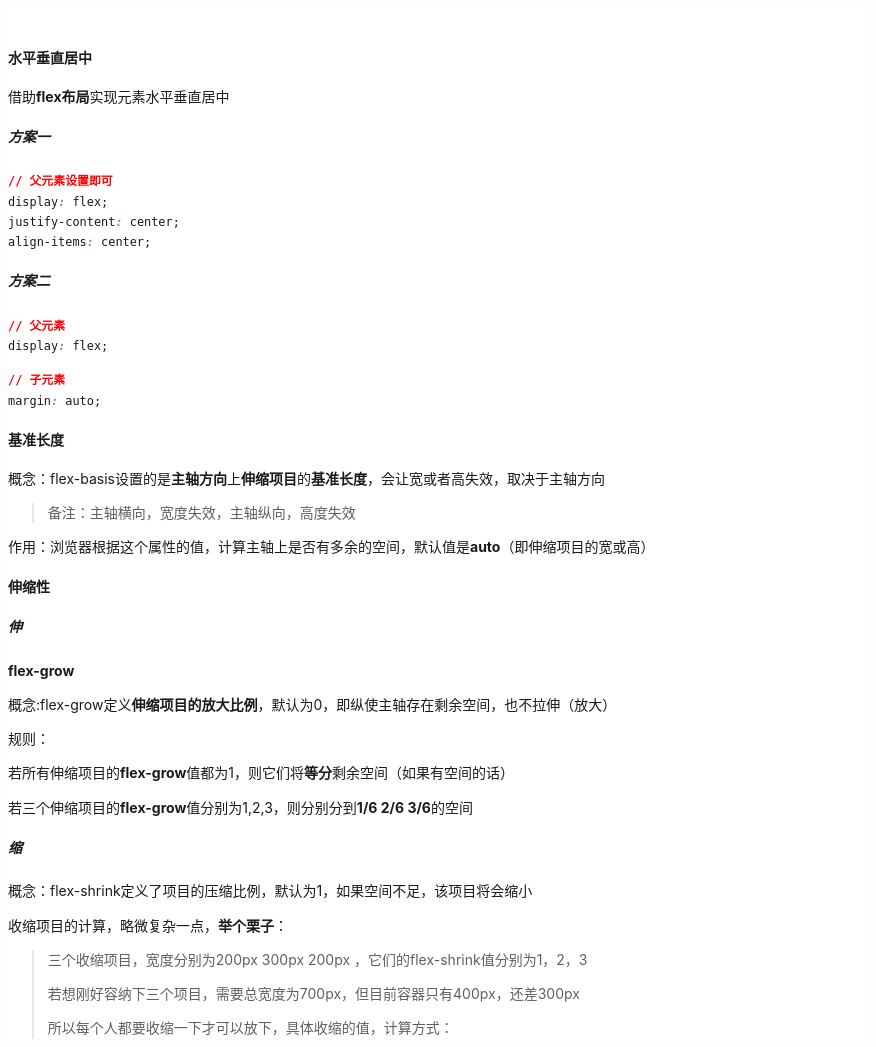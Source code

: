 <img v-lazy="'assets/Snipaste_2024-12-22_14-01-39.png'" alt="" />

#### 水平垂直居中

借助**flex布局**实现元素水平垂直居中

##### 方案一

```css
// 父元素设置即可
display: flex;
justify-content: center;
align-items: center;
```

##### 方案二

```css
// 父元素
display: flex;
```

```css
// 子元素
margin: auto;
```

#### 基准长度

概念：flex-basis设置的是**主轴方向**上**伸缩项目**的**基准长度**，会让宽或者高失效，取决于主轴方向

> 备注：主轴横向，宽度失效，主轴纵向，高度失效

作用：浏览器根据这个属性的值，计算主轴上是否有多余的空间，默认值是**auto**（即伸缩项目的宽或高）

#### 伸缩性

##### 伸

**flex-grow**

概念:flex-grow定义**伸缩项目的放大比例**，默认为0，即纵使主轴存在剩余空间，也不拉伸（放大）

规则：

若所有伸缩项目的**flex-grow**值都为1，则它们将**等分**剩余空间（如果有空间的话）

若三个伸缩项目的**flex-grow**值分别为1,2,3，则分别分到**1/6   2/6   3/6**的空间

##### 缩

概念：flex-shrink定义了项目的压缩比例，默认为1，如果空间不足，该项目将会缩小

收缩项目的计算，略微复杂一点，**举个栗子**：

> 三个收缩项目，宽度分别为200px   300px    200px   ，它们的flex-shrink值分别为1，2，3
>
> 若想刚好容纳下三个项目，需要总宽度为700px，但目前容器只有400px，还差300px
>
> 所以每个人都要收缩一下才可以放下，具体收缩的值，计算方式：
